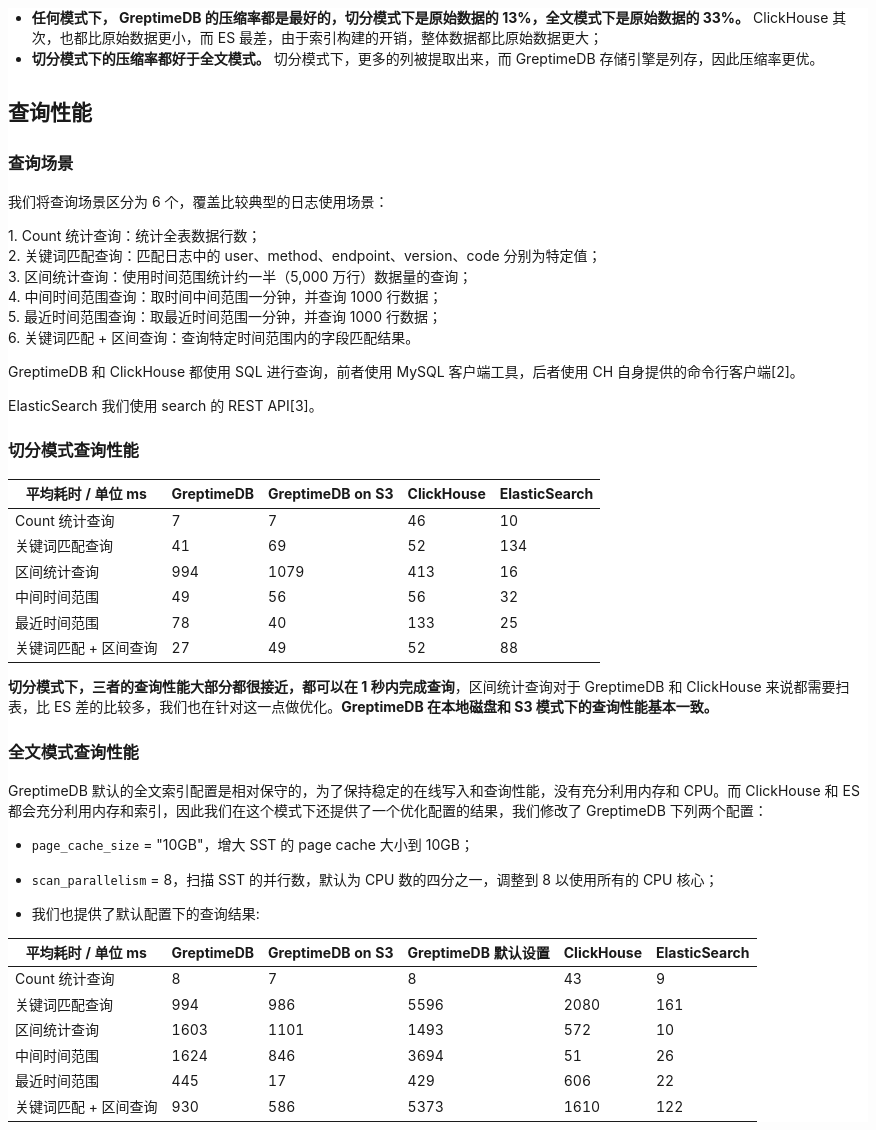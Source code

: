 *   **任何模式下， GreptimeDB 的压缩率都是最好的，切分模式下是原始数据的 13%，全文模式下是原始数据的 33%。** ClickHouse 其次，也都比原始数据更小，而 ES 最差，由于索引构建的开销，整体数据都比原始数据更大；
*   **切分模式下的压缩率都好于全文模式。** 切分模式下，更多的列被提取出来，而 GreptimeDB 存储引擎是列存，因此压缩率更优。

查询性能
----

### 查询场景

我们将查询场景区分为 6 个，覆盖比较典型的日志使用场景：

1\. Count 统计查询：统计全表数据行数；  
2\. 关键词匹配查询：匹配日志中的 user、method、endpoint、version、code 分别为特定值；  
3\. 区间统计查询：使用时间范围统计约一半（5,000 万行）数据量的查询；  
4\. 中间时间范围查询：取时间中间范围一分钟，并查询 1000 行数据；  
5\. 最近时间范围查询：取最近时间范围一分钟，并查询 1000 行数据；  
6\. 关键词匹配 + 区间查询：查询特定时间范围内的字段匹配结果。

GreptimeDB 和 ClickHouse 都使用 SQL 进行查询，前者使用 MySQL 客户端工具，后者使用 CH 自身提供的命令行客户端\[2\]。

ElasticSearch 我们使用 search 的 REST API\[3\]。

### 切分模式查询性能

| 平均耗时 / 单位 ms | GreptimeDB | GreptimeDB on S3 | ClickHouse | ElasticSearch |
| --- | --- | --- | --- | --- |
| Count 统计查询 | 7 | 7 | 46 | 10 |
| 关键词匹配查询 | 41 | 69 | 52 | 134 |
| 区间统计查询 | 994 | 1079 | 413 | 16 |
| 中间时间范围 | 49 | 56 | 56 | 32 |
| 最近时间范围 | 78 | 40 | 133 | 25 |
| 关键词匹配 + 区间查询 | 27 | 49 | 52 | 88 |![](https://mmbiz.qpic.cn/sz_mmbiz_png/B9yiaFdoD68ygDPPbMcMQhj8CmsNHic5sbRYbyA9ohIib1OCIvGL5uDqRS9ibzJz0fjdPg50Rggpm4Cfqb3zV7bKiaQ/640?wx_fmt=png&from=appmsg)

**切分模式下，三者的查询性能大部分都很接近，都可以在 1 秒内完成查询**，区间统计查询对于 GreptimeDB 和 ClickHouse 来说都需要扫表，比 ES 差的比较多，我们也在针对这一点做优化。**GreptimeDB 在本地磁盘和 S3 模式下的查询性能基本一致。** 

### 全文模式查询性能

GreptimeDB 默认的全文索引配置是相对保守的，为了保持稳定的在线写入和查询性能，没有充分利用内存和 CPU。而 ClickHouse 和 ES 都会充分利用内存和索引，因此我们在这个模式下还提供了一个优化配置的结果，我们修改了 GreptimeDB 下列两个配置：

*   `page_cache_size` = "10GB"，增大 SST 的 page cache 大小到 10GB；
    
*   `scan_parallelism` = 8，扫描 SST 的并行数，默认为 CPU 数的四分之一，调整到 8 以使用所有的 CPU 核心；
    
*   我们也提供了默认配置下的查询结果:
    

| 平均耗时 / 单位 ms | GreptimeDB | GreptimeDB on S3 | GreptimeDB 默认设置 | ClickHouse | ElasticSearch |
| --- | --- | --- | --- | --- | --- |
| Count 统计查询 | 8 | 7 | 8 | 43 | 9 |
| 关键词匹配查询 | 994 | 986 | 5596 | 2080 | 161 |
| 区间统计查询 | 1603 | 1101 | 1493 | 572 | 10 |
| 中间时间范围 | 1624 | 846 | 3694 | 51 | 26 |
| 最近时间范围 | 445 | 17 | 429 | 606 | 22 |
| 关键词匹配 + 区间查询 | 930 | 586 | 5373 | 1610 | 122 |![](https://mmbiz.qpic.cn/sz_mmbiz_png/B9yiaFdoD68ygDPPbMcMQhj8CmsNHic5sbgW4ic8JUZAruzJ8goPibWBcGv1jaeh6wa4DWS2z6C9hfscDvu6l6icETg/640?wx_fmt=png&from=appmsg)
